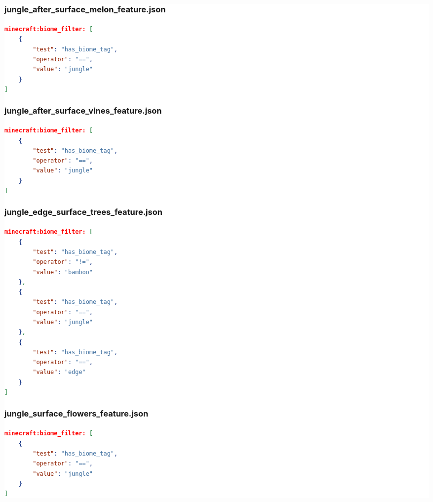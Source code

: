 ### jungle_after_surface_melon_feature.json
```JSON
minecraft:biome_filter: [
    {
        "test": "has_biome_tag",
        "operator": "==",
        "value": "jungle"
    }
]
```

### jungle_after_surface_vines_feature.json
```JSON
minecraft:biome_filter: [
    {
        "test": "has_biome_tag",
        "operator": "==",
        "value": "jungle"
    }
]
```

### jungle_edge_surface_trees_feature.json
```JSON
minecraft:biome_filter: [
    {
        "test": "has_biome_tag",
        "operator": "!=",
        "value": "bamboo"
    },
    {
        "test": "has_biome_tag",
        "operator": "==",
        "value": "jungle"
    },
    {
        "test": "has_biome_tag",
        "operator": "==",
        "value": "edge"
    }
]
```

### jungle_surface_flowers_feature.json
```JSON
minecraft:biome_filter: [
    {
        "test": "has_biome_tag",
        "operator": "==",
        "value": "jungle"
    }
]
```
